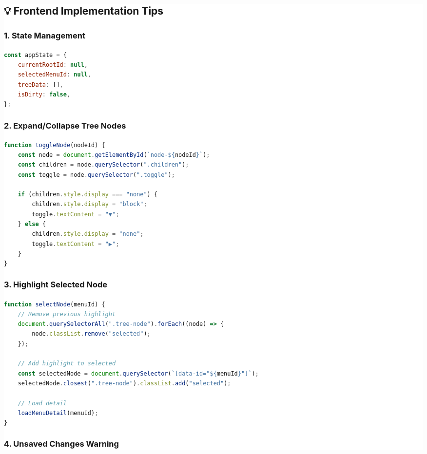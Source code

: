 
## **💡 Frontend Implementation Tips**

### **1. State Management**

```javascript
const appState = {
	currentRootId: null,
	selectedMenuId: null,
	treeData: [],
	isDirty: false,
};
```

### **2. Expand/Collapse Tree Nodes**

```javascript
function toggleNode(nodeId) {
	const node = document.getElementById(`node-${nodeId}`);
	const children = node.querySelector(".children");
	const toggle = node.querySelector(".toggle");

	if (children.style.display === "none") {
		children.style.display = "block";
		toggle.textContent = "▼";
	} else {
		children.style.display = "none";
		toggle.textContent = "▶";
	}
}
```

### **3. Highlight Selected Node**

```javascript
function selectNode(menuId) {
	// Remove previous highlight
	document.querySelectorAll(".tree-node").forEach((node) => {
		node.classList.remove("selected");
	});

	// Add highlight to selected
	const selectedNode = document.querySelector(`[data-id="${menuId}"]`);
	selectedNode.closest(".tree-node").classList.add("selected");

	// Load detail
	loadMenuDetail(menuId);
}
```

### **4. Unsaved Changes Warning**
